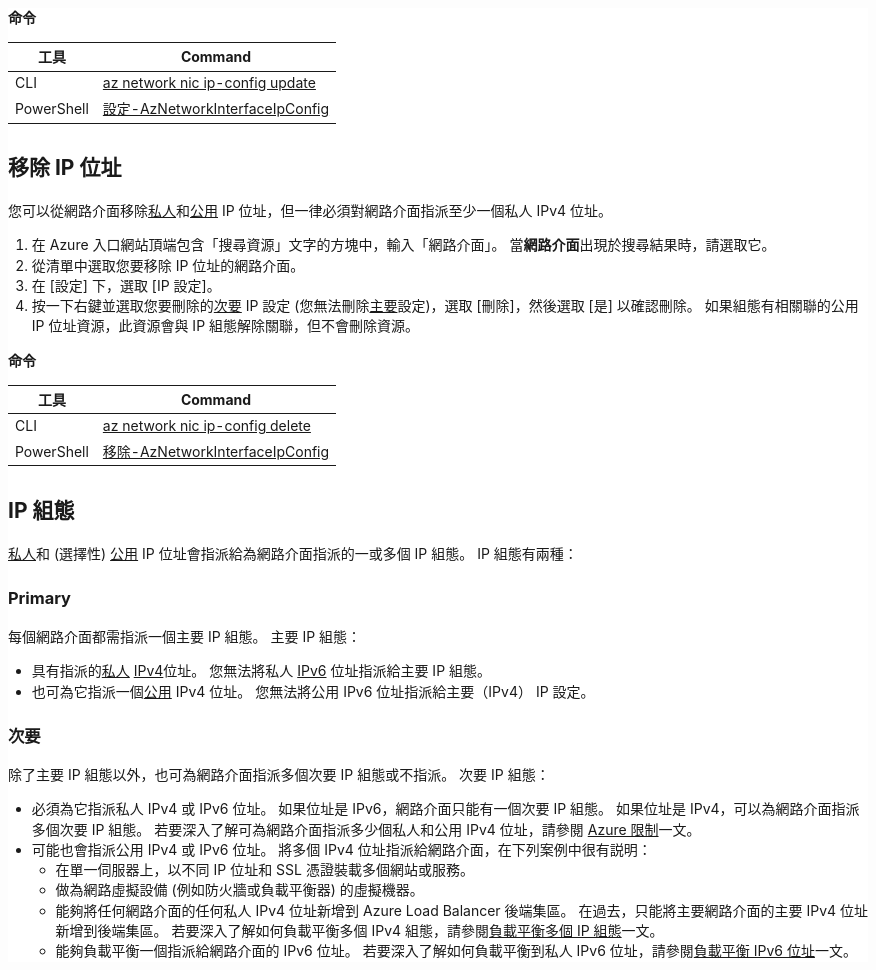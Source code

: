 **命令**

|工具|Command|
|---|---|
|CLI|[az network nic ip-config update](/cli/azure/network/nic/ip-config)|
|PowerShell|[設定-AzNetworkInterfaceIpConfig](/powershell/module/az.network/set-aznetworkinterfaceipconfig)|

## <a name="remove-ip-addresses"></a>移除 IP 位址

您可以從網路介面移除[私人](#private)和[公用](#public) IP 位址，但一律必須對網路介面指派至少一個私人 IPv4 位址。

1. 在 Azure 入口網站頂端包含「搜尋資源」文字的方塊中，輸入「網路介面」。 當**網路介面**出現於搜尋結果時，請選取它。
2. 從清單中選取您要移除 IP 位址的網路介面。
3. 在 [設定] 下，選取 [IP 設定]。
4. 按一下右鍵並選取您要刪除的[次要](#secondary) IP 設定 (您無法刪除[主要](#primary)設定)，選取 [刪除]，然後選取 [是] 以確認刪除。 如果組態有相關聯的公用 IP 位址資源，此資源會與 IP 組態解除關聯，但不會刪除資源。

**命令**

|工具|Command|
|---|---|
|CLI|[az network nic ip-config delete](/cli/azure/network/nic/ip-config)|
|PowerShell|[移除-AzNetworkInterfaceIpConfig](/powershell/module/az.network/remove-aznetworkinterfaceipconfig)|

## <a name="ip-configurations"></a>IP 組態

[私人](#private)和 (選擇性) [公用](#public) IP 位址會指派給為網路介面指派的一或多個 IP 組態。 IP 組態有兩種：

### <a name="primary"></a>Primary

每個網路介面都需指派一個主要 IP 組態。 主要 IP 組態：

- 具有指派的[私人](#private) [IPv4](#ipv4)位址。 您無法將私人 [IPv6](#ipv6) 位址指派給主要 IP 組態。
- 也可為它指派一個[公用](#public) IPv4 位址。 您無法將公用 IPv6 位址指派給主要（IPv4） IP 設定。 

### <a name="secondary"></a>次要

除了主要 IP 組態以外，也可為網路介面指派多個次要 IP 組態或不指派。 次要 IP 組態：

- 必須為它指派私人 IPv4 或 IPv6 位址。 如果位址是 IPv6，網路介面只能有一個次要 IP 組態。 如果位址是 IPv4，可以為網路介面指派多個次要 IP 組態。 若要深入了解可為網路介面指派多少個私人和公用 IPv4 位址，請參閱 [Azure 限制](../azure-resource-manager/management/azure-subscription-service-limits.md?toc=%2fazure%2fvirtual-network%2ftoc.json#azure-resource-manager-virtual-networking-limits)一文。
- 可能也會指派公用 IPv4 或 IPv6 位址。 將多個 IPv4 位址指派給網路介面，在下列案例中很有説明：
  - 在單一伺服器上，以不同 IP 位址和 SSL 憑證裝載多個網站或服務。
  - 做為網路虛擬設備 (例如防火牆或負載平衡器) 的虛擬機器。
  - 能夠將任何網路介面的任何私人 IPv4 位址新增到 Azure Load Balancer 後端集區。 在過去，只能將主要網路介面的主要 IPv4 位址新增到後端集區。 若要深入了解如何負載平衡多個 IPv4 組態，請參閱[負載平衡多個 IP 組態](../load-balancer/load-balancer-multiple-ip.md?toc=%2fazure%2fvirtual-network%2ftoc.json)一文。 
  - 能夠負載平衡一個指派給網路介面的 IPv6 位址。 若要深入了解如何負載平衡到私人 IPv6 位址，請參閱[負載平衡 IPv6 位址](../load-balancer/load-balancer-ipv6-overview.md?toc=%2fazure%2fvirtual-network%2ftoc.json)一文。
